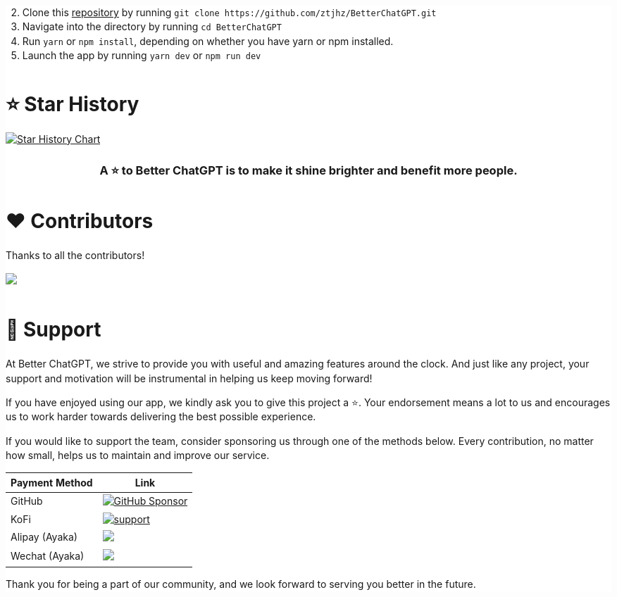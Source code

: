 2. Clone this [repository](https://github.com/ztjhz/BetterChatGPT) by running `git clone https://github.com/ztjhz/BetterChatGPT.git`
3. Navigate into the directory by running `cd BetterChatGPT`
4. Run `yarn` or `npm install`, depending on whether you have yarn or npm installed.
5. Launch the app by running `yarn dev` or `npm run dev`

# ⭐️ Star History

[![Star History Chart](https://api.star-history.com/svg?repos=ztjhz/BetterChatGPT&type=Date)](https://github.com/ztjhz/BetterChatGPT/stargazers)

<h3 align="center">
A ⭐️ to <b>Better ChatGPT</b> is to make it shine brighter and benefit more people.
</h3>

# ❤️ Contributors

Thanks to all the contributors!

<a href="https://github.com/ztjhz/BetterChatGPT/graphs/contributors">
  <img src="https://contrib.rocks/image?repo=ztjhz/BetterChatGPT" />
</a>

# 🙏 Support

At Better ChatGPT, we strive to provide you with useful and amazing features around the clock. And just like any project, your support and motivation will be instrumental in helping us keep moving forward!

If you have enjoyed using our app, we kindly ask you to give this project a ⭐️. Your endorsement means a lot to us and encourages us to work harder towards delivering the best possible experience.

If you would like to support the team, consider sponsoring us through one of the methods below. Every contribution, no matter how small, helps us to maintain and improve our service.

| Payment Method | Link                                                                                                                                                 |
| -------------- | ---------------------------------------------------------------------------------------------------------------------------------------------------- |
| GitHub         | [![GitHub Sponsor](https://img.shields.io/static/v1?label=Sponsor&message=%E2%9D%A4&logo=GitHub&color=%23fe8e86)](https://github.com/sponsors/ztjhz) |
| KoFi           | [![support](https://ko-fi.com/img/githubbutton_sm.svg)](https://ko-fi.com/betterchatgpt)                                                             |
| Alipay (Ayaka) | <img src="https://ayaka14732.github.io/sponsor/alipay.jpg" width=150 />                                                                              |
| Wechat (Ayaka) | <img src="https://ayaka14732.github.io/sponsor/wechat.png" width=150 />                                                                              |

Thank you for being a part of our community, and we look forward to serving you better in the future.
